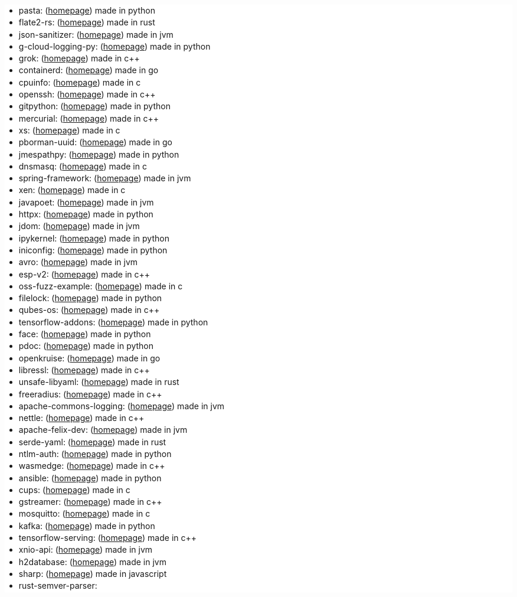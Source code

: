 - pasta: ([homepage](https://github.com/google/pasta)) made in python
- flate2-rs: ([homepage](https://github.com/rust-lang/flate2-rs)) made in rust
- json-sanitizer: ([homepage](https://github.com/OWASP/json-sanitizer)) made in
  jvm
- g-cloud-logging-py: ([homepage](https://github.com/googleapis/python-logging))
  made in python
- grok: ([homepage](https://github.com/GrokImageCompression/grok)) made in c++
- containerd: ([homepage](https://github.com/containerd/containerd)) made in go
- cpuinfo: ([homepage](https://github.com/pytorch/cpuinfo)) made in c
- openssh: ([homepage](https://www.openssh.com/)) made in c++
- gitpython: ([homepage](https://github.com/gitpython-developers/gitpython))
  made in python
- mercurial: ([homepage](https://www.mercurial-scm.org/)) made in c++
- xs: ([homepage](https://github.com/Moddable-OpenSource/moddable)) made in c
- pborman-uuid: ([homepage](https://github.com/pborman/uuid)) made in go
- jmespathpy: ([homepage](https://github.com/jmespath/jmespath.py)) made in
  python
- dnsmasq: ([homepage](https://thekelleys.org.uk/dnsmasq/doc.html)) made in c
- spring-framework:
  ([homepage](https://github.com/spring-projects/spring-framework)) made in jvm
- xen: ([homepage](https://xenproject.org)) made in c
- javapoet: ([homepage](https://github.com/square/javapoet)) made in jvm
- httpx: ([homepage](https://github.com/encode/httpx)) made in python
- jdom: ([homepage](http://jdom.org/)) made in jvm
- ipykernel: ([homepage](https://github.com/ipython/ipykernel)) made in python
- iniconfig: ([homepage](https://github.com/pytest-dev/iniconfig)) made in
  python
- avro: ([homepage](https://avro.apache.org/)) made in jvm
- esp-v2: ([homepage](https://github.com/GoogleCloudPlatform/esp-v2)) made in
  c++
- oss-fuzz-example: ([homepage](https://github.com/AdaLogics/oss-fuzz-example))
  made in c
- filelock: ([homepage](https://github.com/google/oss-fuzz/pull/8244)) made in
  python
- qubes-os: ([homepage](https://www.qubes-os.org/)) made in c++
- tensorflow-addons: ([homepage](https://github.com/tensorflow/addons)) made in
  python
- face: ([homepage](https://github.com/mahmoud/face)) made in python
- pdoc: ([homepage](https://github.com/pdoc3/pdoc)) made in python
- openkruise: ([homepage](https://github.com/openkruise/kruise)) made in go
- libressl: ([homepage](https://www.libressl.org/)) made in c++
- unsafe-libyaml: ([homepage](https://github.com/dtolnay/unsafe-libyaml)) made
  in rust
- freeradius: ([homepage](https://freeradius.org)) made in c++
- apache-commons-logging:
  ([homepage](https://commons.apache.org/proper/commons-collections/)) made in
  jvm
- nettle: ([homepage](https://www.lysator.liu.se/~nisse/nettle/)) made in c++
- apache-felix-dev: ([homepage](https://felix.apache.org/)) made in jvm
- serde-yaml: ([homepage](https://github.com/dtolnay/serde-yaml)) made in rust
- ntlm-auth: ([homepage](https://github.com/jborean93/ntlm-auth)) made in python
- wasmedge: ([homepage](https://github.com/WasmEdge/WasmEdge)) made in c++
- ansible: ([homepage](https://github.com/ansible/ansible)) made in python
- cups: ([homepage](https://openprinting.github.io/cups/)) made in c
- gstreamer: ([homepage](https://gstreamer.freedesktop.org/)) made in c++
- mosquitto: ([homepage](https://mosquitto.org/)) made in c
- kafka: ([homepage](https://github.com/confluentinc/confluent-kafka-python))
  made in python
- tensorflow-serving: ([homepage](https://github.com/tensorflow/serving)) made
  in c++
- xnio-api: ([homepage](https://github.com/eclipse-ee4j/jax-rpc-ri)) made in jvm
- h2database: ([homepage](https://h2database.com/)) made in jvm
- sharp: ([homepage](https://sharp.pixelplumbing.com/)) made in javascript
- rust-semver-parser: